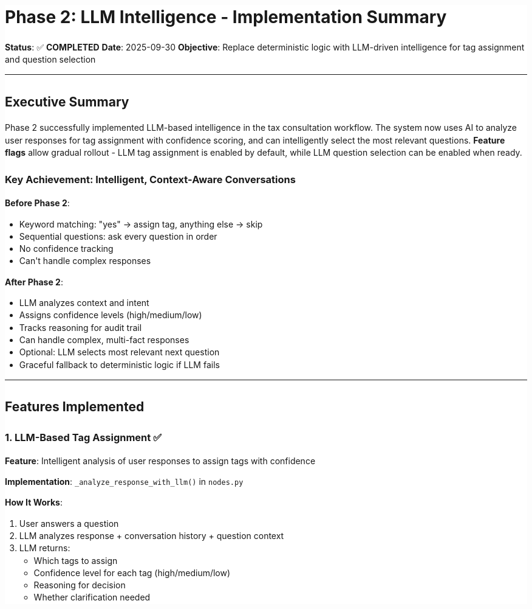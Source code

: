 # Phase 2: LLM Intelligence - Implementation Summary

**Status**: ✅ **COMPLETED**
**Date**: 2025-09-30
**Objective**: Replace deterministic logic with LLM-driven intelligence for tag assignment and question selection

---

## Executive Summary

Phase 2 successfully implemented LLM-based intelligence in the tax consultation workflow. The system now uses AI to analyze user responses for tag assignment with confidence scoring, and can intelligently select the most relevant questions. **Feature flags** allow gradual rollout - LLM tag assignment is enabled by default, while LLM question selection can be enabled when ready.

### Key Achievement: Intelligent, Context-Aware Conversations

**Before Phase 2**:
- Keyword matching: "yes" → assign tag, anything else → skip
- Sequential questions: ask every question in order
- No confidence tracking
- Can't handle complex responses

**After Phase 2**:
- LLM analyzes context and intent
- Assigns confidence levels (high/medium/low)
- Tracks reasoning for audit trail
- Can handle complex, multi-fact responses
- Optional: LLM selects most relevant next question
- Graceful fallback to deterministic logic if LLM fails

---

## Features Implemented

### 1. **LLM-Based Tag Assignment** ✅

**Feature**: Intelligent analysis of user responses to assign tags with confidence

**Implementation**: `_analyze_response_with_llm()` in `nodes.py`

**How It Works**:
1. User answers a question
2. LLM analyzes response + conversation history + question context
3. LLM returns:
   - Which tags to assign
   - Confidence level for each tag (high/medium/low)
   - Reasoning for decision
   - Whether clarification needed
